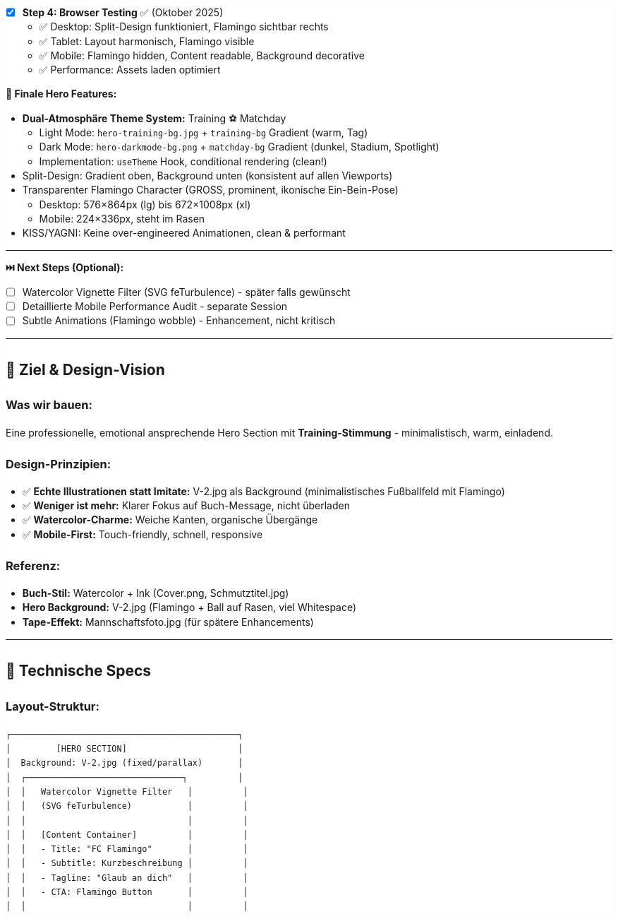 - [x] **Step 4: Browser Testing** ✅ (Oktober 2025)
  - ✅ Desktop: Split-Design funktioniert, Flamingo sichtbar rechts
  - ✅ Tablet: Layout harmonisch, Flamingo visible
  - ✅ Mobile: Flamingo hidden, Content readable, Background decorative
  - ✅ Performance: Assets laden optimiert

**🎨 Finale Hero Features:**
- **Dual-Atmosphäre Theme System:** Training ⚽ Matchday
  - Light Mode: `hero-training-bg.jpg` + `training-bg` Gradient (warm, Tag)
  - Dark Mode: `hero-darkmode-bg.png` + `matchday-bg` Gradient (dunkel, Stadium, Spotlight)
  - Implementation: `useTheme` Hook, conditional rendering (clean!)
- Split-Design: Gradient oben, Background unten (konsistent auf allen Viewports)
- Transparenter Flamingo Character (GROSS, prominent, ikonische Ein-Bein-Pose)
  - Desktop: 576×864px (lg) bis 672×1008px (xl)
  - Mobile: 224×336px, steht im Rasen
- KISS/YAGNI: Keine over-engineered Animationen, clean & performant

---

**⏭️ Next Steps (Optional):**
- [ ] Watercolor Vignette Filter (SVG feTurbulence) - später falls gewünscht
- [ ] Detaillierte Mobile Performance Audit - separate Session
- [ ] Subtle Animations (Flamingo wobble) - Enhancement, nicht kritisch

---

## 🎯 Ziel & Design-Vision

### **Was wir bauen:**
Eine professionelle, emotional ansprechende Hero Section mit **Training-Stimmung** - minimalistisch, warm, einladend.

### **Design-Prinzipien:**
- ✅ **Echte Illustrationen statt Imitate:** V-2.jpg als Background (minimalistisches Fußballfeld mit Flamingo)
- ✅ **Weniger ist mehr:** Klarer Fokus auf Buch-Message, nicht überladen
- ✅ **Watercolor-Charme:** Weiche Kanten, organische Übergänge
- ✅ **Mobile-First:** Touch-friendly, schnell, responsive

### **Referenz:**
- **Buch-Stil:** Watercolor + Ink (Cover.png, Schmutztitel.jpg)
- **Hero Background:** V-2.jpg (Flamingo + Ball auf Rasen, viel Whitespace)
- **Tape-Effekt:** Mannschaftsfoto.jpg (für spätere Enhancements)

---

## 📐 Technische Specs

### **Layout-Struktur:**
```
┌─────────────────────────────────────────────┐
│         [HERO SECTION]                      │
│  Background: V-2.jpg (fixed/parallax)       │
│  ┌───────────────────────────────┐          │
│  │   Watercolor Vignette Filter   │          │
│  │   (SVG feTurbulence)           │          │
│  │                                │          │
│  │   [Content Container]          │          │
│  │   - Title: "FC Flamingo"       │          │
│  │   - Subtitle: Kurzbeschreibung │          │
│  │   - Tagline: "Glaub an dich"   │          │
│  │   - CTA: Flamingo Button       │          │
│  │                                │          │
```